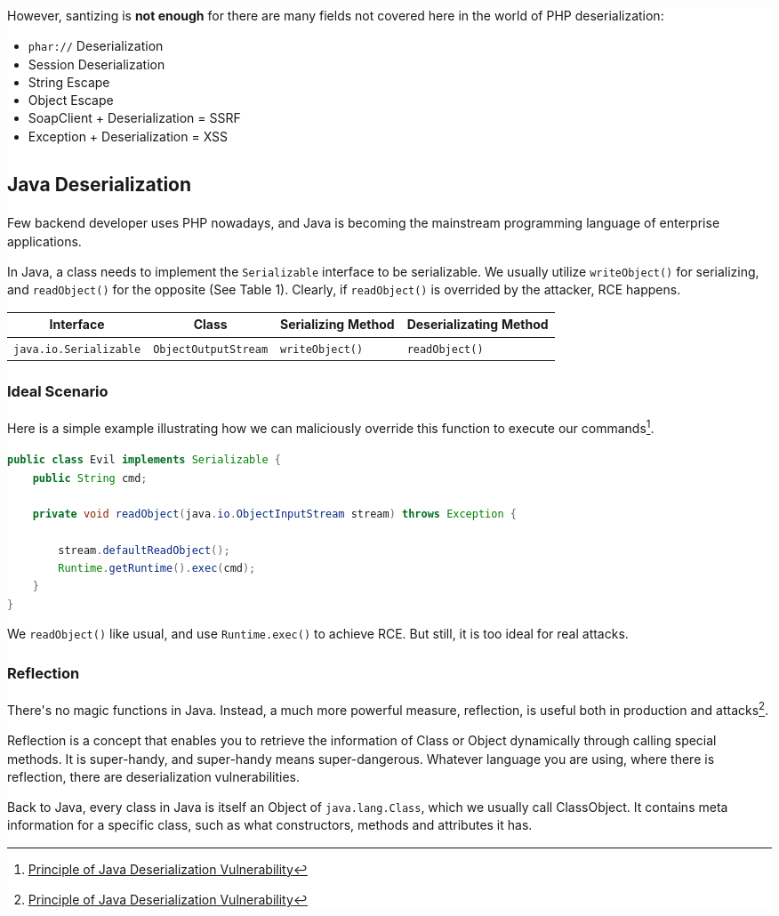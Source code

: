 However, santizing is **not enough** for there are many fields not covered here in the world of PHP deserialization:

- `phar://` Deserialization
- Session Deserialization
- String Escape
- Object Escape
- SoapClient + Deserialization = SSRF
- Exception + Deserialization = XSS

## Java Deserialization

Few backend developer uses PHP nowadays, and Java is becoming the mainstream programming language of enterprise applications.

In Java, a class needs to implement the `Serializable` interface to be serializable. We usually utilize `writeObject()` for serializing, and `readObject()` for the opposite (See Table 1). Clearly, if `readObject()` is overrided by the attacker, RCE happens.

| Interface              | Class                | Serializing Method | Deserializating Method |
| ---------------------- | -------------------- | ------------------ | ---------------------- |
| `java.io.Serializable` | `ObjectOutputStream` | `writeObject()`    | `readObject()`         |

### Ideal Scenario

Here is a simple example illustrating how we can maliciously override this function to execute our commands[^7].

```java
public class Evil implements Serializable {
    public String cmd;
    
    private void readObject(java.io.ObjectInputStream stream) throws Exception {
    
        stream.defaultReadObject();
        Runtime.getRuntime().exec(cmd);
    }
}
```

We `readObject()` like usual, and use `Runtime.exec()` to achieve RCE. But still, it is too ideal for real attacks.

### Reflection

There's no magic functions in Java. Instead, a much more powerful measure, reflection, is useful both in production and attacks[^7].

Reflection is a concept that enables you to retrieve the information of Class or Object dynamically through calling special methods. It is super-handy, and super-handy means super-dangerous. Whatever language you are using, where there is reflection, there are deserialization vulnerabilities.

Back to Java, every class in Java is itself an Object of `java.lang.Class`, which we usually call ClassObject. It contains meta information for a specific class, such as what constructors, methods and attributes it has.


[^1]: [RFC 1014](https://tools.ietf.org/html/rfc1014)
[^2]: [Serialization and Deserialization](https://juejin.cn/post/6844903765921808397)
[^3]: [Dialysis of Java Deserialization Algorithm](https://www.iteye.com/blog/longdick-458557)
[^4]: [Understanding PHP Deserialization Vulnerability in One Article](https://www.k0rz3n.com/2018/11/19/%E4%B8%80%E7%AF%87%E6%96%87%E7%AB%A0%E5%B8%A6%E4%BD%A0%E6%B7%B1%E5%85%A5%E7%90%86%E8%A7%A3PHP%E5%8F%8D%E5%BA%8F%E5%88%97%E5%8C%96%E6%BC%8F%E6%B4%9E)
[^5]: [CVE-2016-7124](https://cve.mitre.org/cgi-bin/cvename.cgi?name=CVE-2016-7124)
[^6]: [Learning Various Exploiting Techniques of PHP Deserialization Vulnerability through CTF](https://xz.aliyun.com/t/7570)
[^7]: [Principle of Java Deserialization Vulnerability](https://xz.aliyun.com/t/6787)
[^8]: [Mastering Java Deserialization Vulnerability](https://xz.aliyun.com/t/2041)
[^9]: [ysoserial](https://github.com/frohoff/ysoserial)
[^10]: [marshalsec](https://github.com/mbechler/marshalsec)
[^11]: [JavaDeserH2HC](https://github.com/joaomatosf/JavaDeserH2HC)
[^12]: [SerialKiller](https://github.com/ikkisoft/SerialKiller)
[^13]: [contrast-rO0](https://github.com/Contrast-Security-OSS/contrast-rO0)
[^14]: [Thinking about gRPC: Why Protobuf](http://hengyunabc.github.io/thinking-about-grpc-protobuf/)